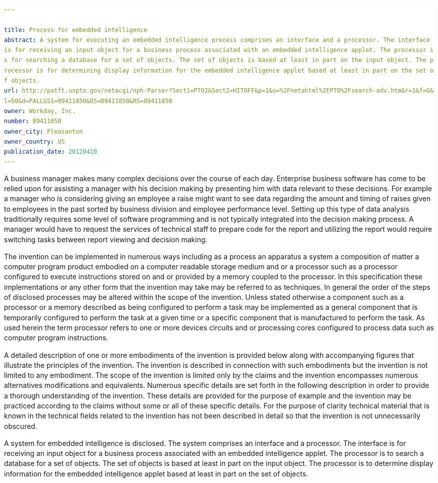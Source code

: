 ```yaml
---

title: Process for embedded intelligence
abstract: A system for executing an embedded intelligence process comprises an interface and a processor. The interface is for receiving an input object for a business process associated with an embedded intelligence applet. The processor is for searching a database for a set of objects. The set of objects is based at least in part on the input object. The processor is for determining display information for the embedded intelligence applet based at least in part on the set of objects.
url: http://patft.uspto.gov/netacgi/nph-Parser?Sect1=PTO2&Sect2=HITOFF&p=1&u=%2Fnetahtml%2FPTO%2Fsearch-adv.htm&r=1&f=G&l=50&d=PALL&S1=09411850&OS=09411850&RS=09411850
owner: Workday, Inc.
number: 09411850
owner_city: Pleasanton
owner_country: US
publication_date: 20120410
---
```

A business manager makes many complex decisions over the course of each day. Enterprise business software has come to be relied upon for assisting a manager with his decision making by presenting him with data relevant to these decisions. For example a manager who is considering giving an employee a raise might want to see data regarding the amount and timing of raises given to employees in the past sorted by business division and employee performance level. Setting up this type of data analysis traditionally requires some level of software programming and is not typically integrated into the decision making process. A manager would have to request the services of technical staff to prepare code for the report and utilizing the report would require switching tasks between report viewing and decision making.

The invention can be implemented in numerous ways including as a process an apparatus a system a composition of matter a computer program product embodied on a computer readable storage medium and or a processor such as a processor configured to execute instructions stored on and or provided by a memory coupled to the processor. In this specification these implementations or any other form that the invention may take may be referred to as techniques. In general the order of the steps of disclosed processes may be altered within the scope of the invention. Unless stated otherwise a component such as a processor or a memory described as being configured to perform a task may be implemented as a general component that is temporarily configured to perform the task at a given time or a specific component that is manufactured to perform the task. As used herein the term processor refers to one or more devices circuits and or processing cores configured to process data such as computer program instructions.

A detailed description of one or more embodiments of the invention is provided below along with accompanying figures that illustrate the principles of the invention. The invention is described in connection with such embodiments but the invention is not limited to any embodiment. The scope of the invention is limited only by the claims and the invention encompasses numerous alternatives modifications and equivalents. Numerous specific details are set forth in the following description in order to provide a thorough understanding of the invention. These details are provided for the purpose of example and the invention may be practiced according to the claims without some or all of these specific details. For the purpose of clarity technical material that is known in the technical fields related to the invention has not been described in detail so that the invention is not unnecessarily obscured.

A system for embedded intelligence is disclosed. The system comprises an interface and a processor. The interface is for receiving an input object for a business process associated with an embedded intelligence applet. The processor is to search a database for a set of objects. The set of objects is based at least in part on the input object. The processor is to determine display information for the embedded intelligence applet based at least in part on the set of objects.
